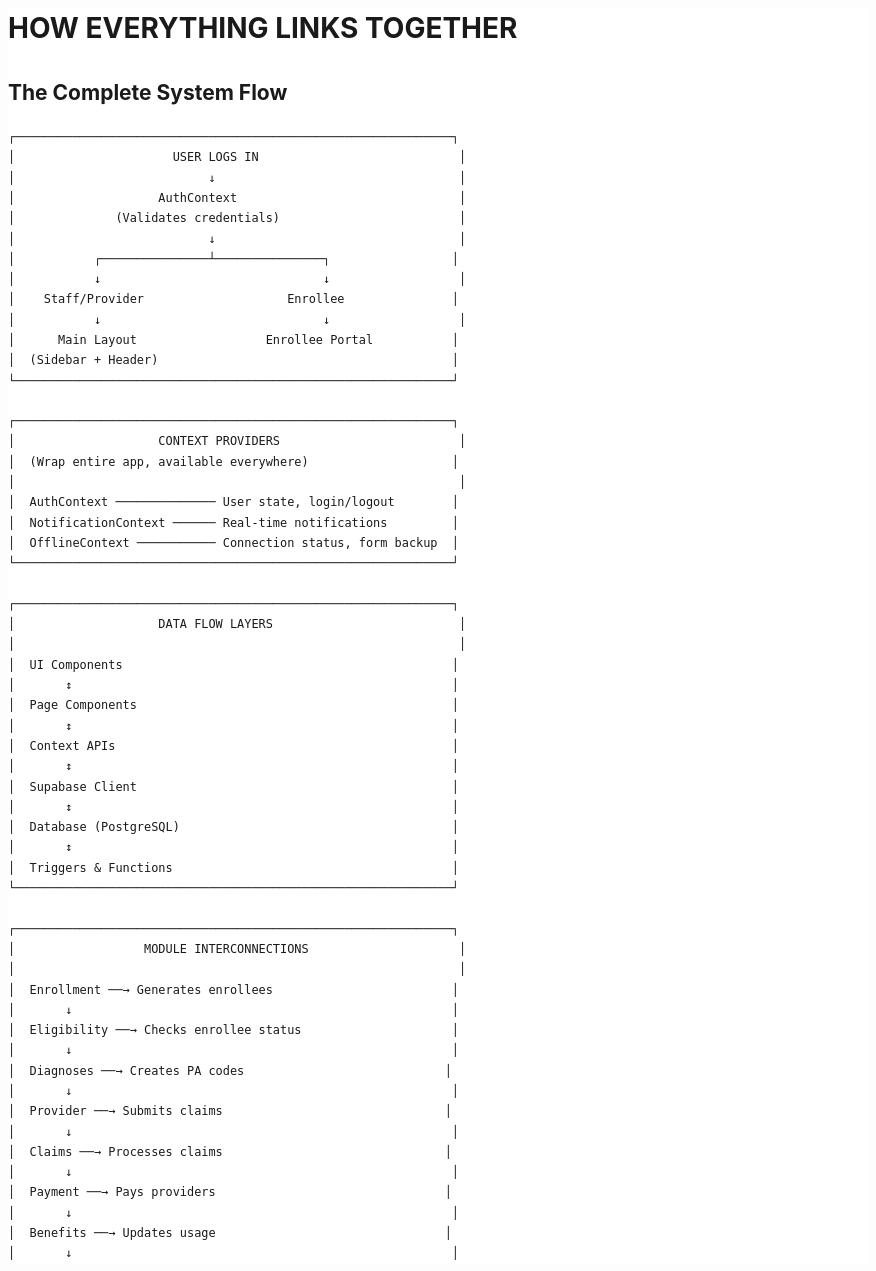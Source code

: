 
# HOW EVERYTHING LINKS TOGETHER

## The Complete System Flow

```
┌─────────────────────────────────────────────────────────────┐
│                      USER LOGS IN                            │
│                           ↓                                  │
│                    AuthContext                               │
│              (Validates credentials)                         │
│                           ↓                                  │
│           ┌───────────────┴───────────────┐                 │
│           ↓                               ↓                  │
│    Staff/Provider                    Enrollee               │
│           ↓                               ↓                  │
│      Main Layout                  Enrollee Portal           │
│  (Sidebar + Header)                                         │
└─────────────────────────────────────────────────────────────┘

┌─────────────────────────────────────────────────────────────┐
│                    CONTEXT PROVIDERS                         │
│  (Wrap entire app, available everywhere)                    │
│                                                              │
│  AuthContext ────────────── User state, login/logout        │
│  NotificationContext ────── Real-time notifications         │
│  OfflineContext ─────────── Connection status, form backup  │
└─────────────────────────────────────────────────────────────┘

┌─────────────────────────────────────────────────────────────┐
│                    DATA FLOW LAYERS                          │
│                                                              │
│  UI Components                                              │
│       ↕                                                     │
│  Page Components                                            │
│       ↕                                                     │
│  Context APIs                                               │
│       ↕                                                     │
│  Supabase Client                                            │
│       ↕                                                     │
│  Database (PostgreSQL)                                      │
│       ↕                                                     │
│  Triggers & Functions                                       │
└─────────────────────────────────────────────────────────────┘

┌─────────────────────────────────────────────────────────────┐
│                  MODULE INTERCONNECTIONS                     │
│                                                              │
│  Enrollment ──→ Generates enrollees                         │
│       ↓                                                     │
│  Eligibility ──→ Checks enrollee status                     │
│       ↓                                                     │
│  Diagnoses ──→ Creates PA codes                            │
│       ↓                                                     │
│  Provider ──→ Submits claims                               │
│       ↓                                                     │
│  Claims ──→ Processes claims                               │
│       ↓                                                     │
│  Payment ──→ Pays providers                                │
│       ↓                                                     │
│  Benefits ──→ Updates usage                                │
│       ↓                                                     │
```